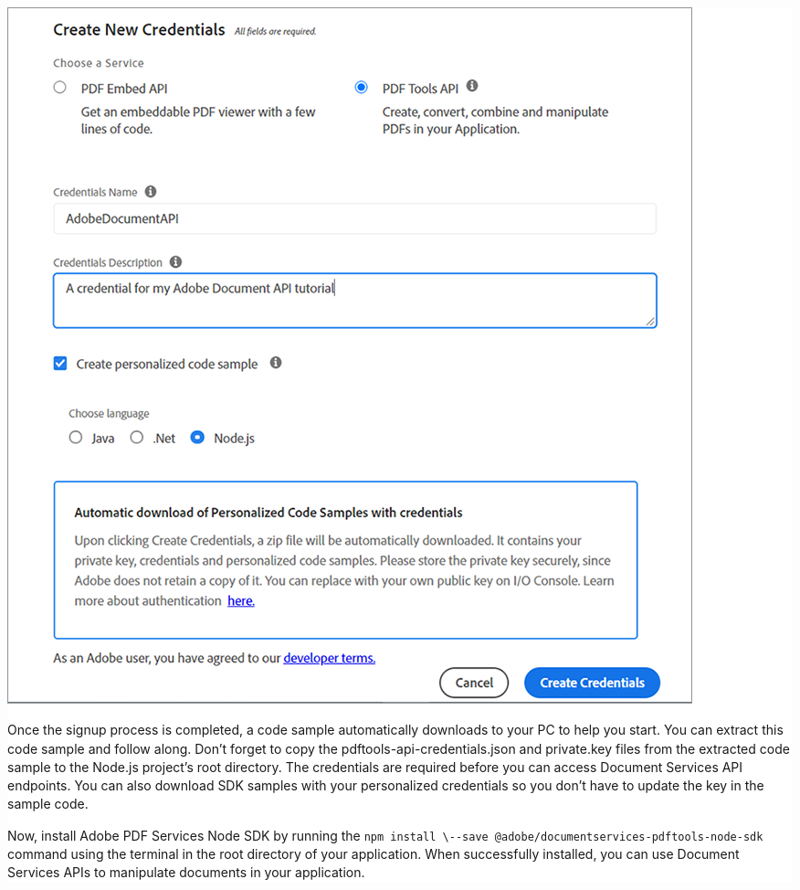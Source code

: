 ![Screenshot of creating new credentials](assets/legal_6.png)

Once the signup process is completed, a code sample automatically downloads to your PC to help you start. You can extract this code sample and follow along. Don’t forget to copy the pdftools-api-credentials.json and private.key files from the extracted code sample to the Node.js project’s root directory. The credentials are required before you can access Document Services API endpoints. You can also download SDK samples with your personalized credentials so you don’t have to update the key in the sample code.

Now, install Adobe PDF Services Node SDK by running the ```npm install \--save @adobe/documentservices-pdftools-node-sdk``` command using the terminal in the root directory of your application. When successfully installed, you can use Document Services APIs to manipulate documents in your application.
